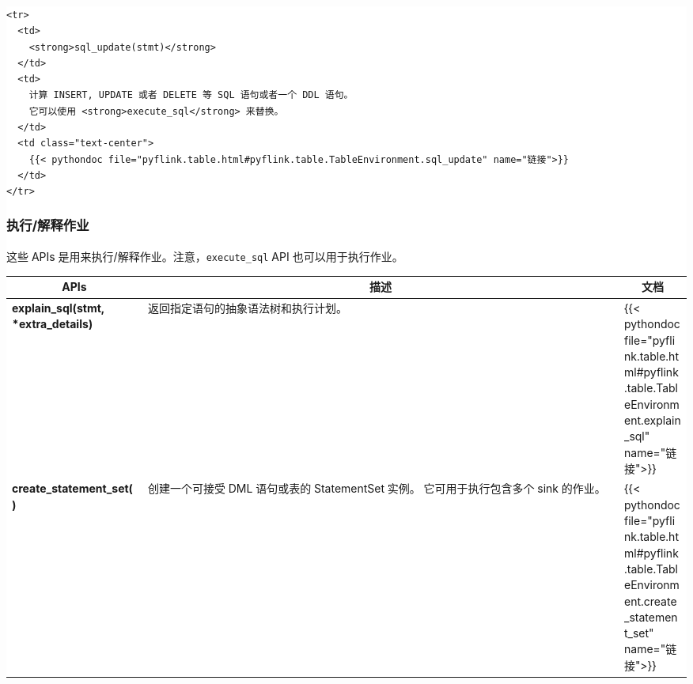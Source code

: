     <tr>
      <td>
        <strong>sql_update(stmt)</strong>
      </td>
      <td>
        计算 INSERT, UPDATE 或者 DELETE 等 SQL 语句或者一个 DDL 语句。
        它可以使用 <strong>execute_sql</strong> 来替换。
      </td>
      <td class="text-center">
        {{< pythondoc file="pyflink.table.html#pyflink.table.TableEnvironment.sql_update" name="链接">}}
      </td>
    </tr>
  </tbody>
</table>

### 执行/解释作业

这些 APIs 是用来执行/解释作业。注意，`execute_sql` API 也可以用于执行作业。

<table class="table table-bordered">
  <thead>
    <tr>
      <th class="text-left" style="width: 20%">APIs</th>
      <th class="text-center">描述</th>
      <th class="text-center" style="width: 10%">文档</th>
    </tr>
  </thead>
  <tbody>
    <tr>
      <td>
        <strong>explain_sql(stmt, *extra_details)</strong>
      </td>
      <td>
       返回指定语句的抽象语法树和执行计划。
      </td>
      <td class="text-center">
        {{< pythondoc file="pyflink.table.html#pyflink.table.TableEnvironment.explain_sql" name="链接">}}
      </td>
    </tr>
    <tr>
      <td>
        <strong>create_statement_set()</strong>
      </td>
      <td>
        创建一个可接受 DML 语句或表的 StatementSet 实例。
        它可用于执行包含多个 sink 的作业。
      </td>
      <td class="text-center">
        {{< pythondoc file="pyflink.table.html#pyflink.table.TableEnvironment.create_statement_set" name="链接">}}
      </td>
    </tr>
  </tbody>
</table>
